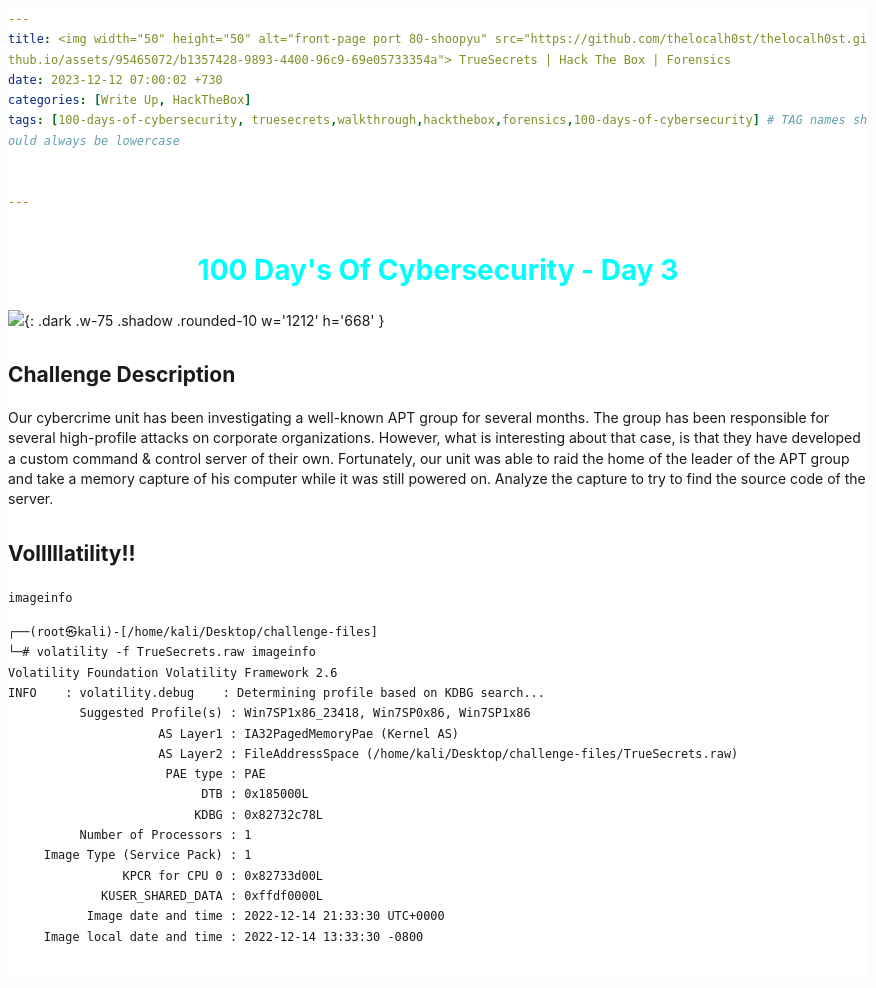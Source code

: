 ```yaml
---
title: <img width="50" height="50" alt="front-page port 80-shoopyu" src="https://github.com/thelocalh0st/thelocalh0st.github.io/assets/95465072/b1357428-9893-4400-96c9-69e05733354a"> TrueSecrets | Hack The Box | Forensics 
date: 2023-12-12 07:00:02 +730
categories: [Write Up, HackTheBox]
tags: [100-days-of-cybersecurity, truesecrets,walkthrough,hackthebox,forensics,100-days-of-cybersecurity] # TAG names should always be lowercase


---
```



<h1 style="color: cyan; text-align: center">100 Day's Of Cybersecurity - Day 3</h1>


![](https://github.com/thelocalh0st/thelocalh0st.github.io/assets/95465072/c16504aa-e48a-4390-b816-aae14b9cdbf3){: .dark .w-75 .shadow .rounded-10 w='1212' h='668' }


## Challenge Description 
Our cybercrime unit has been investigating a well-known APT group for several months. The group has been responsible for several high-profile attacks on corporate organizations. However, what is interesting about that case, is that they have developed a custom command & control server of their own. Fortunately, our unit was able to raid the home of the leader of the APT group and take a memory capture of his computer while it was still powered on. Analyze the capture to try to find the source code of the server.



## Volllllatility!!

`imageinfo`
```
┌──(root㉿kali)-[/home/kali/Desktop/challenge-files]
└─# volatility -f TrueSecrets.raw imageinfo             
Volatility Foundation Volatility Framework 2.6
INFO    : volatility.debug    : Determining profile based on KDBG search...
          Suggested Profile(s) : Win7SP1x86_23418, Win7SP0x86, Win7SP1x86
                     AS Layer1 : IA32PagedMemoryPae (Kernel AS)
                     AS Layer2 : FileAddressSpace (/home/kali/Desktop/challenge-files/TrueSecrets.raw)
                      PAE type : PAE
                           DTB : 0x185000L
                          KDBG : 0x82732c78L
          Number of Processors : 1
     Image Type (Service Pack) : 1
                KPCR for CPU 0 : 0x82733d00L
             KUSER_SHARED_DATA : 0xffdf0000L
           Image date and time : 2022-12-14 21:33:30 UTC+0000
     Image local date and time : 2022-12-14 13:33:30 -0800
  ```
<br>
